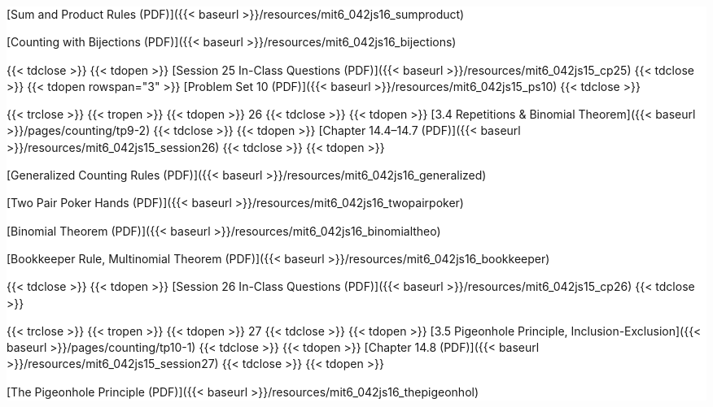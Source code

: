 
[Sum and Product Rules (PDF)]({{< baseurl >}}/resources/mit6_042js16_sumproduct)

[Counting with Bijections (PDF)]({{< baseurl >}}/resources/mit6_042js16_bijections)


{{< tdclose >}}
{{< tdopen >}}
[Session 25 In-Class Questions (PDF)]({{< baseurl >}}/resources/mit6_042js15_cp25)
{{< tdclose >}}
{{< tdopen rowspan="3" >}}
[Problem Set 10 (PDF)]({{< baseurl >}}/resources/mit6_042js15_ps10)
{{< tdclose >}}

{{< trclose >}}
{{< tropen >}}
{{< tdopen >}}
26
{{< tdclose >}}
{{< tdopen >}}
[3.4 Repetitions & Binomial Theorem]({{< baseurl >}}/pages/counting/tp9-2)
{{< tdclose >}}
{{< tdopen >}}
[Chapter 14.4–14.7 (PDF)]({{< baseurl >}}/resources/mit6_042js15_session26)
{{< tdclose >}}
{{< tdopen >}}


[Generalized Counting Rules (PDF)]({{< baseurl >}}/resources/mit6_042js16_generalized)

[Two Pair Poker Hands (PDF)]({{< baseurl >}}/resources/mit6_042js16_twopairpoker)

[Binomial Theorem (PDF)]({{< baseurl >}}/resources/mit6_042js16_binomialtheo)

[Bookkeeper Rule, Multinomial Theorem (PDF)]({{< baseurl >}}/resources/mit6_042js16_bookkeeper)


{{< tdclose >}}
{{< tdopen >}}
[Session 26 In-Class Questions (PDF)]({{< baseurl >}}/resources/mit6_042js15_cp26)
{{< tdclose >}}

{{< trclose >}}
{{< tropen >}}
{{< tdopen >}}
27
{{< tdclose >}}
{{< tdopen >}}
[3.5 Pigeonhole Principle, Inclusion-Exclusion]({{< baseurl >}}/pages/counting/tp10-1)
{{< tdclose >}}
{{< tdopen >}}
[Chapter 14.8 (PDF)]({{< baseurl >}}/resources/mit6_042js15_session27)
{{< tdclose >}}
{{< tdopen >}}


[The Pigeonhole Principle (PDF)]({{< baseurl >}}/resources/mit6_042js16_thepigeonhol)

